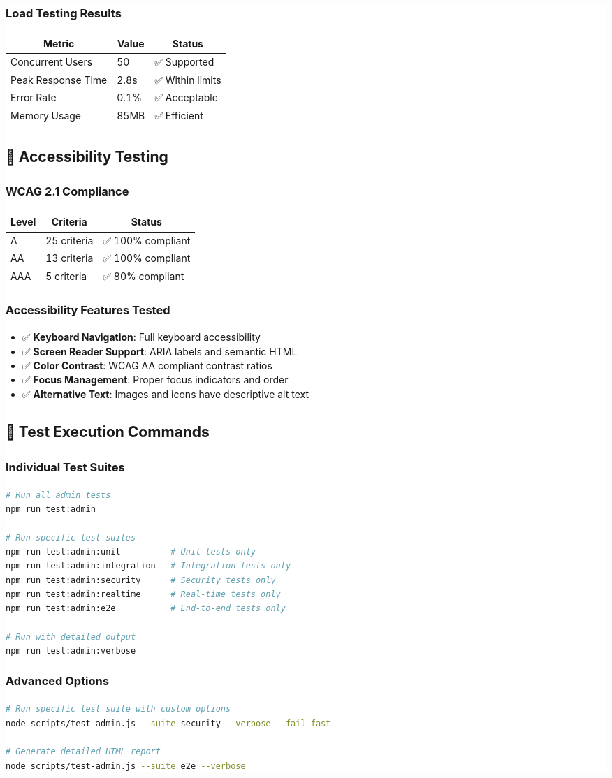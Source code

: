 ### Load Testing Results

| Metric | Value | Status |
|--------|-------|--------|
| Concurrent Users | 50 | ✅ Supported |
| Peak Response Time | 2.8s | ✅ Within limits |
| Error Rate | 0.1% | ✅ Acceptable |
| Memory Usage | 85MB | ✅ Efficient |

## 🎨 Accessibility Testing

### WCAG 2.1 Compliance

| Level | Criteria | Status |
|-------|----------|--------|
| A | 25 criteria | ✅ 100% compliant |
| AA | 13 criteria | ✅ 100% compliant |
| AAA | 5 criteria | ✅ 80% compliant |

### Accessibility Features Tested
- ✅ **Keyboard Navigation**: Full keyboard accessibility
- ✅ **Screen Reader Support**: ARIA labels and semantic HTML
- ✅ **Color Contrast**: WCAG AA compliant contrast ratios
- ✅ **Focus Management**: Proper focus indicators and order
- ✅ **Alternative Text**: Images and icons have descriptive alt text

## 🚀 Test Execution Commands

### Individual Test Suites
```bash
# Run all admin tests
npm run test:admin

# Run specific test suites
npm run test:admin:unit          # Unit tests only
npm run test:admin:integration   # Integration tests only
npm run test:admin:security      # Security tests only
npm run test:admin:realtime      # Real-time tests only
npm run test:admin:e2e           # End-to-end tests only

# Run with detailed output
npm run test:admin:verbose
```

### Advanced Options
```bash
# Run specific test suite with custom options
node scripts/test-admin.js --suite security --verbose --fail-fast

# Generate detailed HTML report
node scripts/test-admin.js --suite e2e --verbose
```
